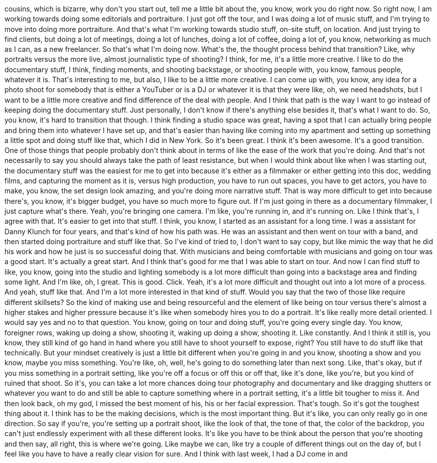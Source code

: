 cousins, which is bizarre, why don't you start out, tell me a little bit about the, you know, work you do right now. So right now, I am working towards doing some editorials and portraiture. I just got off the tour, and I was doing a lot of music stuff, and I'm trying to move into doing more portraiture. And that's what I'm working towards studio stuff, on-site stuff, on location. And just trying to find clients, but doing a lot of meetings, doing a lot of lunches, doing a lot of coffee, doing a lot of, you know, networking as much as I can, as a new freelancer. So that's what I'm doing now. What's the, the thought process behind that transition? Like, why portraits versus the more live, almost journalistic type of shooting? I think, for me, it's a little more creative. I like to do the documentary stuff, I think, finding moments, and shooting backstage, or shooting people with, you know, famous people, whatever it is. That's interesting to me, but also, I like to be a little more creative. I can come up with, you know, any idea for a photo shoot for somebody that is either a YouTuber or is a DJ or whatever it is that they were like, oh, we need headshots, but I want to be a little more creative and find difference of the deal with people. And I think that path is the way I want to go instead of keeping doing the documentary stuff. Just personally, I don't know if there's anything else besides it, that's what I want to do. So, you know, it's hard to transition that though. I think finding a studio space was great, having a spot that I can actually bring people and bring them into whatever I have set up, and that's easier than having like coming into my apartment and setting up something a little spot and doing stuff like that, which I did in New York. So it's been great. I think it's been awesome. It's a good transition. One of those things that people probably don't think about in terms of like the ease of the work that you're doing. And that's not necessarily to say you should always take the path of least resistance, but when I would think about like when I was starting out, the documentary stuff was the easiest for me to get into because it's either as a filmmaker or either getting into this doc, wedding films, and capturing the moment as it is, versus high production, you have to run out spaces, you have to get actors, you have to make, you know, the set design look amazing, and you're doing more narrative stuff. That is way more difficult to get into because there's, you know, it's bigger budget, you have so much more to figure out. If I'm just going in there as a documentary filmmaker, I just capture what's there. Yeah, you're bringing one camera. I'm like, you're running in, and it's running on. Like I think that's, I agree with that. It's easier to get into that stuff. I think, you know, I started as an assistant for a long time. I was a assistant for Danny Klunch for four years, and that's kind of how his path was. He was an assistant and then went on tour with a band, and then started doing portraiture and stuff like that. So I've kind of tried to, I don't want to say copy, but like mimic the way that he did his work and how he just is so successful doing that. With musicians and being comfortable with musicians and going on tour was a good start. It's actually a great start. And I think that's good for me that I was able to start on tour. And now I can find stuff to like, you know, going into the studio and lighting somebody is a lot more difficult than going into a backstage area and finding some light. And I'm like, oh, I great. This is good. Click. Yeah, it's a lot more difficult and thought out into a lot more of a process. And yeah, stuff like that. And I'm a lot more interested in that kind of stuff. Would you say that the two of those like require different skillsets? So the kind of making use and being resourceful and the element of like being on tour versus there's almost a higher stakes and higher pressure because it's like when somebody hires you to do a portrait. It's like really more detail oriented. I would say yes and no to that question. You know, going on tour and doing stuff, you're going every single day. You know, foreigner rows, waking up doing a show, shooting it, waking up doing a show, shooting it. Like constantly. And I think it still is, you know, they still kind of go hand in hand where you still have to shoot yourself to expose, right? You still have to do stuff like that technically. But your mindset creatively is just a little bit different when you're going in and you know, shooting a show and you know, maybe you miss something. You're like, oh, well, he's going to do something later than next song. Like, that's okay, but if you miss something in a portrait setting, like you're off a focus or off this or off that, like it's done, like you're, but you kind of ruined that shoot. So it's, you can take a lot more chances doing tour photography and documentary and like dragging shutters or whatever you want to do and still be able to capture something where in a portrait setting, it's a little bit tougher to miss it. And then look back, oh my god, I missed the best moment of his, his or her facial expression. That's tough. So it's got the toughest thing about it. I think has to be the making decisions, which is the most important thing. But it's like, you can only really go in one direction. So say if you're, you're setting up a portrait shoot, like the look of that, the tone of that, the color of the backdrop, you can't just endlessly experiment with all these different looks. It's like you have to be think about the person that you're shooting and then say, all right, this is where we're going. Like maybe we can, like try a couple of different things out on the day of, but I feel like you have to have a really clear vision for sure. And I think with last week, I had a DJ come in and